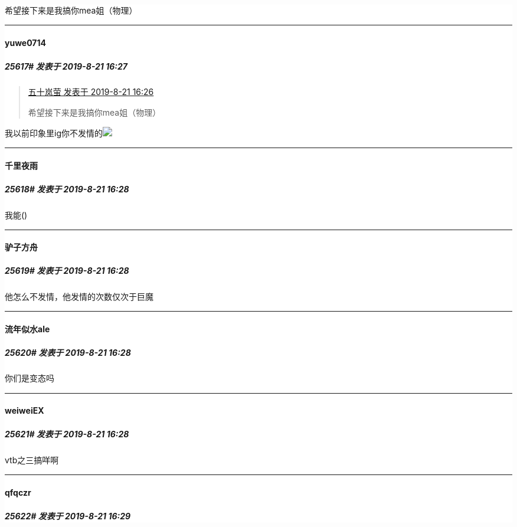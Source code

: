 
希望接下来是我搞你mea姐（物理）


*****

####  yuwe0714  
##### 25617#       发表于 2019-8-21 16:27


<blockquote><a href="httphttps://bbs.saraba1st.com/2b/forum.php?mod=redirect&amp;goto=findpost&amp;pid=44992751&amp;ptid=1848341" target="_blank">五十岚萤 发表于 2019-8-21 16:26</a>

希望接下来是我搞你mea姐（物理）</blockquote>
我以前印象里ig你不发情的<img src="https://static.saraba1st.com/image/smiley/face2017/067.png" referrerpolicy="no-referrer">


*****

####  千里夜雨  
##### 25618#       发表于 2019-8-21 16:28


我能()


*****

####  驴子方舟  
##### 25619#       发表于 2019-8-21 16:28


他怎么不发情，他发情的次数仅次于巨魔


*****

####  流年似水ale  
##### 25620#       发表于 2019-8-21 16:28


你们是变态吗


*****

####  weiweiEX  
##### 25621#       发表于 2019-8-21 16:28


vtb之三搞咩啊


*****

####  qfqczr  
##### 25622#       发表于 2019-8-21 16:29

